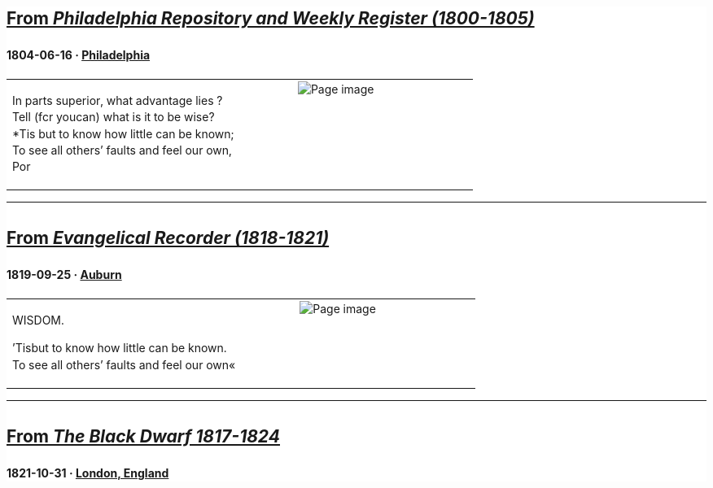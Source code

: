 
## [From _Philadelphia Repository and Weekly Register (1800-1805)_](https://archive.org/details/sim_repository-and-ladies-weekly-museum_1804-06-16_4_24/page/n3/mode/1up?view=theater)

#### 1804-06-16 &middot; [Philadelphia](http://dbpedia.org/resource/Philadelphia)

<table style="width: 100%;"><tr><td style="width: 50%">

  
In parts superior, what advantage lies ?  
Tell (fcr youcan) what is it to be wise?  
*Tis but to know how little can be known;  
To see all others’ faults and feel our own,  
Por
</td><td style="width: 50%; max-height: 75%; margin: auto; display: block;">
<img alt="Page image" src="https://iiif.archive.org/image/iiif/2/sim_repository-and-ladies-weekly-museum_1804-06-16_4_24%2Fsim_repository-and-ladies-weekly-museum_1804-06-16_4_24_jp2.zip%2Fsim_repository-and-ladies-weekly-museum_1804-06-16_4_24_jp2%2Fsim_repository-and-ladies-weekly-museum_1804-06-16_4_24_0003.jp2/pct:70.83333333333333,19.547053649956023,23.27777777777778,5.189094107299912/600,/0/default.jpg"/>
</td>
</tr></table>

---

## [From _Evangelical Recorder (1818-1821)_](https://archive.org/details/sim_evangelical-recorder_1819-09-25_2_33/page/n7/mode/1up?view=theater)

#### 1819-09-25 &middot; [Auburn](http://dbpedia.org/resource/Auburn%2C_New_York)

<table style="width: 100%;"><tr><td style="width: 50%">

  
  
WISDOM.  
  
’Tisbut to know how little can be known.  
To see all others’ faults and feel our own«
</td><td style="width: 50%; max-height: 75%; margin: auto; display: block;">
<img alt="Page image" src="https://iiif.archive.org/image/iiif/2/sim_evangelical-recorder_1819-09-25_2_33%2Fsim_evangelical-recorder_1819-09-25_2_33_jp2.zip%2Fsim_evangelical-recorder_1819-09-25_2_33_jp2%2Fsim_evangelical-recorder_1819-09-25_2_33_0007.jp2/pct:52.5,79.12888601036269,38.23684210526316,3.707901554404145/600,/0/default.jpg"/>
</td>
</tr></table>

---

## [From _The Black Dwarf 1817-1824_](https://archive.org/details/sim_black-dwarf_1821-10-31_7_18/page/n2/mode/1up?view=theater)

#### 1821-10-31 &middot; [London, England](http://dbpedia.org/resource/London)
